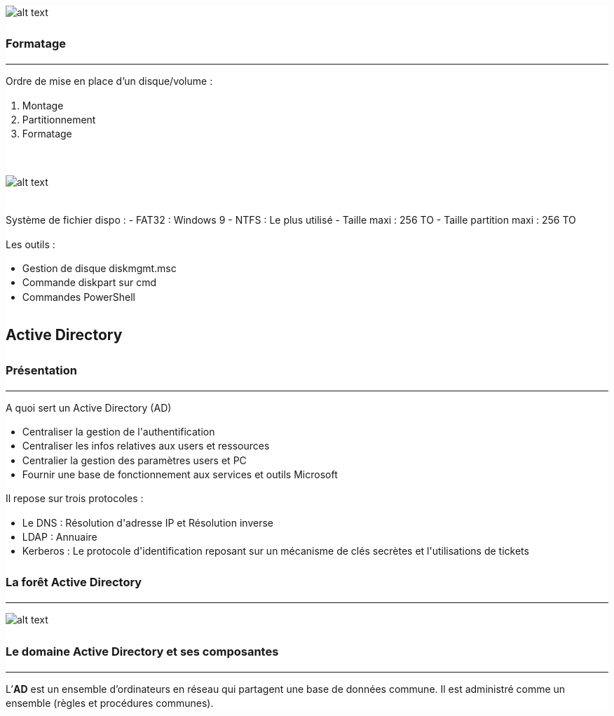![alt text](image-3.png)

### Formatage 
---

Ordre de mise en place d’un disque/volume :   
1. Montage
2. Partitionnement
3. Formatage 
   
<br>

![alt text](image-4.png)  

<br>
Système de fichier dispo : 
-	FAT32 : Windows 9 
-	NTFS : Le plus utilisé   
      - Taille maxi : 256 TO
      - Taille partition maxi : 256 TO

Les outils : 
-	Gestion de disque diskmgmt.msc
-	Commande diskpart sur cmd
-	Commandes PowerShell

## Active Directory

### Présentation
---

A quoi sert un Active Directory (AD)  
- Centraliser la gestion de l'authentification
- Centraliser les infos relatives aux users et ressources 
- Centralier la gestion des paramètres users et PC
- Fournir une base de fonctionnement aux services et outils Microsoft

Il repose sur trois protocoles :  
- Le DNS : Résolution d'adresse IP et Résolution inverse
- LDAP : Annuaire
- Kerberos : Le protocole d'identification reposant sur un mécanisme de clés secrètes et l'utilisations de tickets

### La forêt Active Directory
---
![alt text](image-6.png)

### Le domaine Active Directory et ses composantes
---
L’**AD** est un ensemble d’ordinateurs en réseau qui partagent une base de données commune. Il est administré comme un ensemble (règles et procédures communes). 
